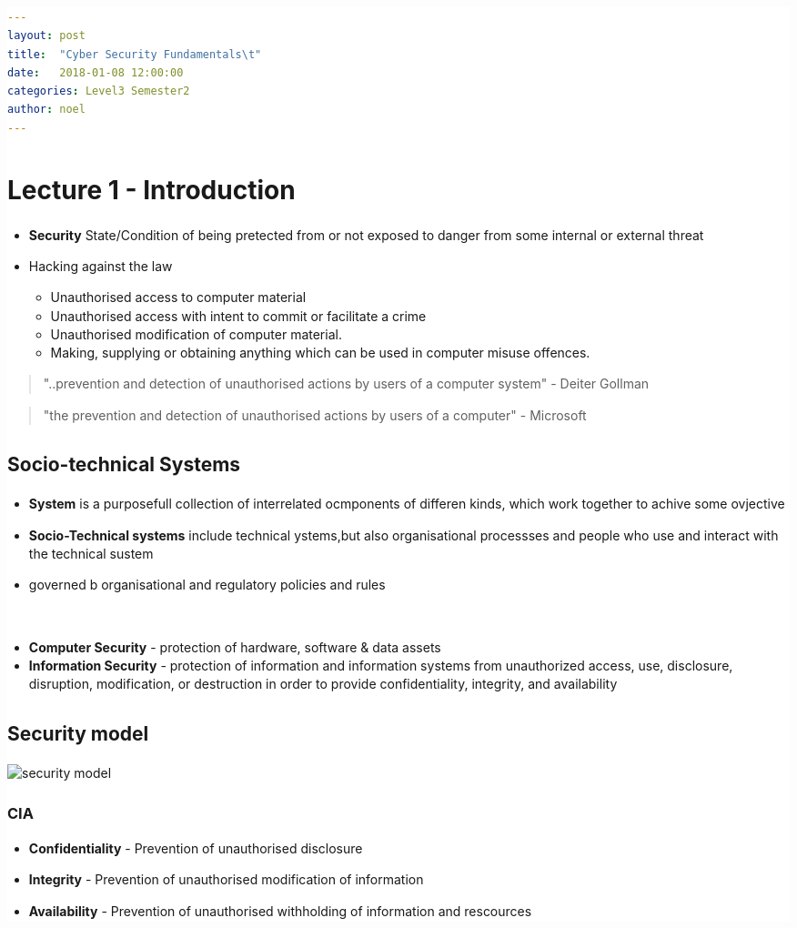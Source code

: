 ```yaml
---
layout: post
title:  "Cyber Security Fundamentals\t"
date:   2018-01-08 12:00:00
categories: Level3 Semester2
author: noel
---
```


# Lecture 1 - Introduction

- **Security** State/Condition of being pretected from or not exposed to danger from some internal or external threat

- Hacking against the law
    - Unauthorised access to computer material
    - Unauthorised access with intent to commit or facilitate a crime
    - Unauthorised modification of computer material.
    - Making, supplying or obtaining anything which can be used in computer misuse offences.

> "..prevention and detection of unauthorised actions by users of a computer system" - Deiter Gollman

> "the prevention and detection of unauthorised actions by users of a computer" - Microsoft

## Socio-technical Systems
-  **System** is a purposefull collection of interrelated ocmponents of differen kinds, which work together to achive some ovjective

- **Socio-Technical systems** include technical ystems,but also organisational processses and people who use and interact with the technical sustem
- governed b organisational and regulatory policies and rules


<br>

- **Computer Security** - protection of hardware, software & data assets
- **Information Security** - protection of information and information systems from unauthorized access, use, disclosure, disruption, modification, or destruction in order to provide confidentiality, integrity, and availability


## Security model
![security model](/cs-notes/assets/images/csf/securityModel.PNG)

### CIA
- **Confidentiality** - Prevention of unauthorised disclosure

- **Integrity** - Prevention of unauthorised modification of information

- **Availability** - Prevention of unauthorised withholding of information and rescources
